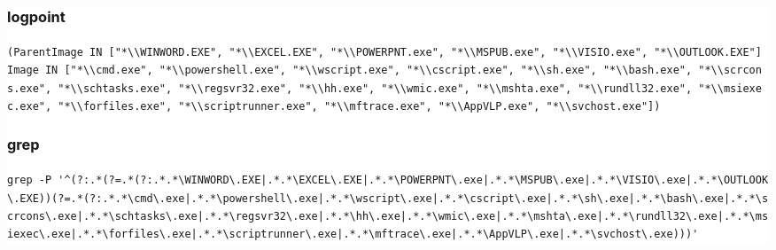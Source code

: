 
### logpoint
    
```
(ParentImage IN ["*\\WINWORD.EXE", "*\\EXCEL.EXE", "*\\POWERPNT.exe", "*\\MSPUB.exe", "*\\VISIO.exe", "*\\OUTLOOK.EXE"] Image IN ["*\\cmd.exe", "*\\powershell.exe", "*\\wscript.exe", "*\\cscript.exe", "*\\sh.exe", "*\\bash.exe", "*\\scrcons.exe", "*\\schtasks.exe", "*\\regsvr32.exe", "*\\hh.exe", "*\\wmic.exe", "*\\mshta.exe", "*\\rundll32.exe", "*\\msiexec.exe", "*\\forfiles.exe", "*\\scriptrunner.exe", "*\\mftrace.exe", "*\\AppVLP.exe", "*\\svchost.exe"])
```


### grep
    
```
grep -P '^(?:.*(?=.*(?:.*.*\WINWORD\.EXE|.*.*\EXCEL\.EXE|.*.*\POWERPNT\.exe|.*.*\MSPUB\.exe|.*.*\VISIO\.exe|.*.*\OUTLOOK\.EXE))(?=.*(?:.*.*\cmd\.exe|.*.*\powershell\.exe|.*.*\wscript\.exe|.*.*\cscript\.exe|.*.*\sh\.exe|.*.*\bash\.exe|.*.*\scrcons\.exe|.*.*\schtasks\.exe|.*.*\regsvr32\.exe|.*.*\hh\.exe|.*.*\wmic\.exe|.*.*\mshta\.exe|.*.*\rundll32\.exe|.*.*\msiexec\.exe|.*.*\forfiles\.exe|.*.*\scriptrunner\.exe|.*.*\mftrace\.exe|.*.*\AppVLP\.exe|.*.*\svchost\.exe)))'
```



